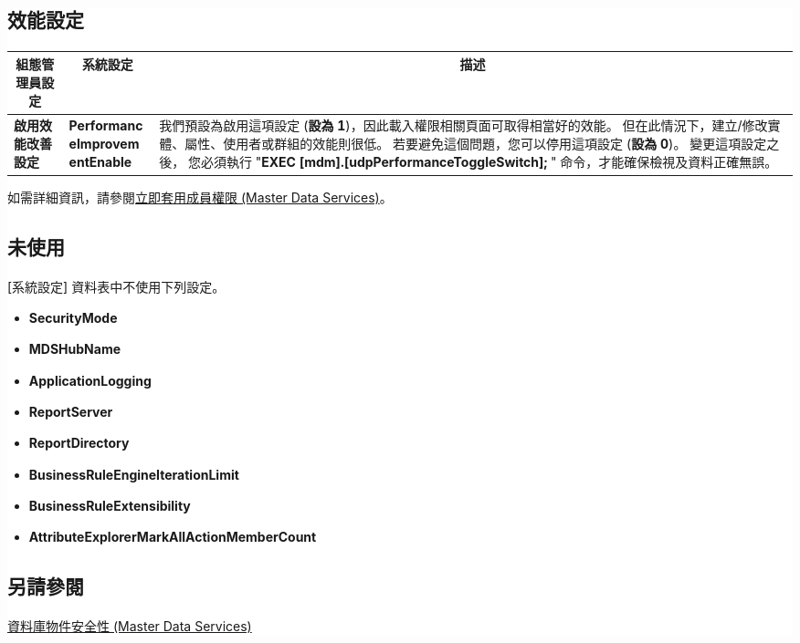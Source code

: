 ##  <a name="Performance"></a> 效能設定  

|組態管理員設定|系統設定|描述|  
|-----------------------------------|--------------------|-----------------|  
|**啟用效能改善設定**|**PerformanceImprovementEnable**|我們預設為啟用這項設定 (**設為 1**)，因此載入權限相關頁面可取得相當好的效能。 但在此情況下，建立/修改實體、屬性、使用者或群組的效能則很低。 若要避免這個問題，您可以停用這項設定 (**設為 0**)。 變更這項設定之後， 您必須執行 "**EXEC [mdm].[udpPerformanceToggleSwitch];** " 命令，才能確保檢視及資料正確無誤。|  
  
 如需詳細資訊，請參閱[立即套用成員權限 &#40;Master Data Services&#41;](../master-data-services/immediately-apply-member-permissions-master-data-services.md)。  
  
##  <a name="NotUsed"></a> 未使用  
 [系統設定] 資料表中不使用下列設定。  
  
-   **SecurityMode**  
  
-   **MDSHubName**  
  
-   **ApplicationLogging**  
  
-   **ReportServer**  
  
-   **ReportDirectory**  
  
-   **BusinessRuleEngineIterationLimit**  
  
-   **BusinessRuleExtensibility**  
  
-   **AttributeExplorerMarkAllActionMemberCount**  
  
## <a name="see-also"></a>另請參閱  
 [資料庫物件安全性 &#40;Master Data Services&#41;](../master-data-services/database-object-security-master-data-services.md)  
  
  

